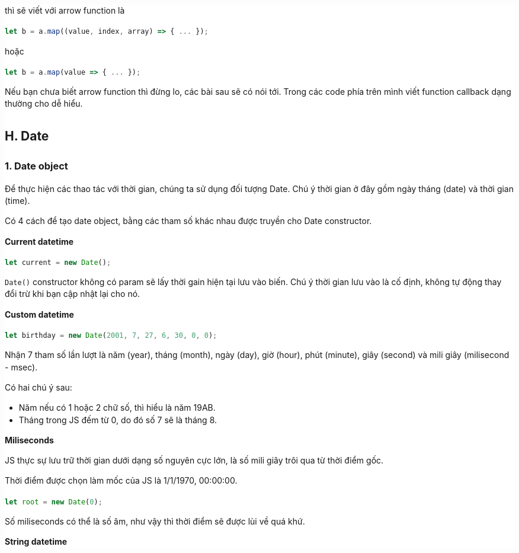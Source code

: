 thì sẽ viết với arrow function là

```script.js
let b = a.map((value, index, array) => { ... });
```

hoặc

```script.js
let b = a.map(value => { ... });
```

Nếu bạn chưa biết arrow function thì đừng lo, các bài sau sẽ có nói tới. Trong các code phía trên mình viết function callback dạng thường cho dễ hiểu.

## H. Date

### 1. Date object

Để thực hiện các thao tác với thời gian, chúng ta sử dụng đối tượng Date. Chú ý thời gian ở đây gồm ngày tháng (date) và thời gian (time).

Có 4 cách để tạo date object, bằng các tham số khác nhau được truyền cho Date constructor.

**Current datetime**

```script.js
let current = new Date();
```

`Date()` constructor không có param sẽ lấy thời gain hiện tại lưu vào biến. Chú ý thời gian lưu vào là cố định, không tự động thay đổi trừ khi bạn cập nhật lại cho nó.

**Custom datetime**

```script.js
let birthday = new Date(2001, 7, 27, 6, 30, 0, 0);
```

Nhận 7 tham số lần lượt là năm (year), tháng (month), ngày (day), giờ (hour), phút (minute), giây (second) và mili giây (milisecond - msec).

Có hai chú ý sau:

* Năm nếu có 1 hoặc 2 chữ số, thì hiểu là năm 19AB.
* Tháng trong JS đếm từ 0, do đó số 7 sẽ là tháng 8.

**Miliseconds**

JS thực sự lưu trữ thời gian dưới dạng số nguyên cực lớn, là số mili giây trôi qua từ thời điểm gốc.

Thời điểm được chọn làm mốc của JS là 1/1/1970, 00:00:00.

```script.js
let root = new Date(0);
```

Số miliseconds có thể là số âm, như vậy thì thời điểm sẽ được lùi về quá khứ.

**String datetime**
